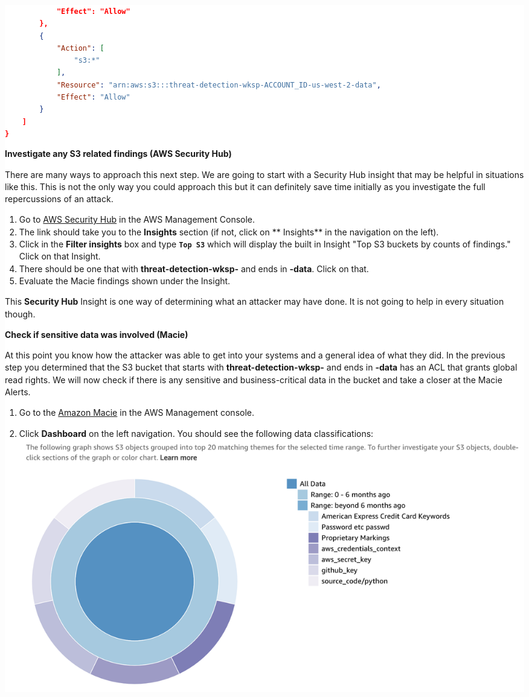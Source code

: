```json
            "Effect": "Allow"
        },
        {
            "Action": [
                "s3:*"
            ],
            "Resource": "arn:aws:s3:::threat-detection-wksp-ACCOUNT_ID-us-west-2-data",
            "Effect": "Allow"
        }
    ]
}
```

**Investigate any S3 related findings (AWS Security Hub)**

There are many ways to approach this next step. We are going to start with a Security Hub insight that may be helpful in situations like this. This is not the only way you could approach this but it can definitely save time initially as you investigate the full repercussions of an attack.

1. Go to <a href="https://us-west-2.console.aws.amazon.com/securityhub/home?region=us-west-2#/insights" target="_blank">AWS Security Hub</a> in the AWS Management Console.
2. The link should take you to the **Insights** section (if not, click on ** Insights** in the navigation on the left).
3. Click in the **Filter insights** box and type **`Top S3`** which will display the built in Insight "Top S3 buckets by counts of findings." Click on that Insight. 
4. There should be one that with **threat-detection-wksp-** and ends in **-data**. Click on that. 
5. Evaluate the Macie findings shown under the Insight.

This **Security Hub** Insight is one way of determining what an attacker may have done. It is not going to help in every situation though. 
 
**Check if sensitive data was involved (Macie)**

At this point you know how the attacker was able to get into your systems and a general idea of what they did. In the previous step you  determined that the S3 bucket that starts with **threat-detection-wksp-** and ends in **-data** has an ACL that grants global read rights. We will now check if there is any sensitive and business-critical data in the bucket and take a closer at the Macie Alerts.

1. Go to the <a href="https://mt.us-west-2.macie.aws.amazon.com/" target="_blank">Amazon Macie</a> in the AWS Management console.

2.  Click **Dashboard** on the left navigation.  You should see the following data classifications:
    ![Macie Classification](./images/03-macie-data.png)
